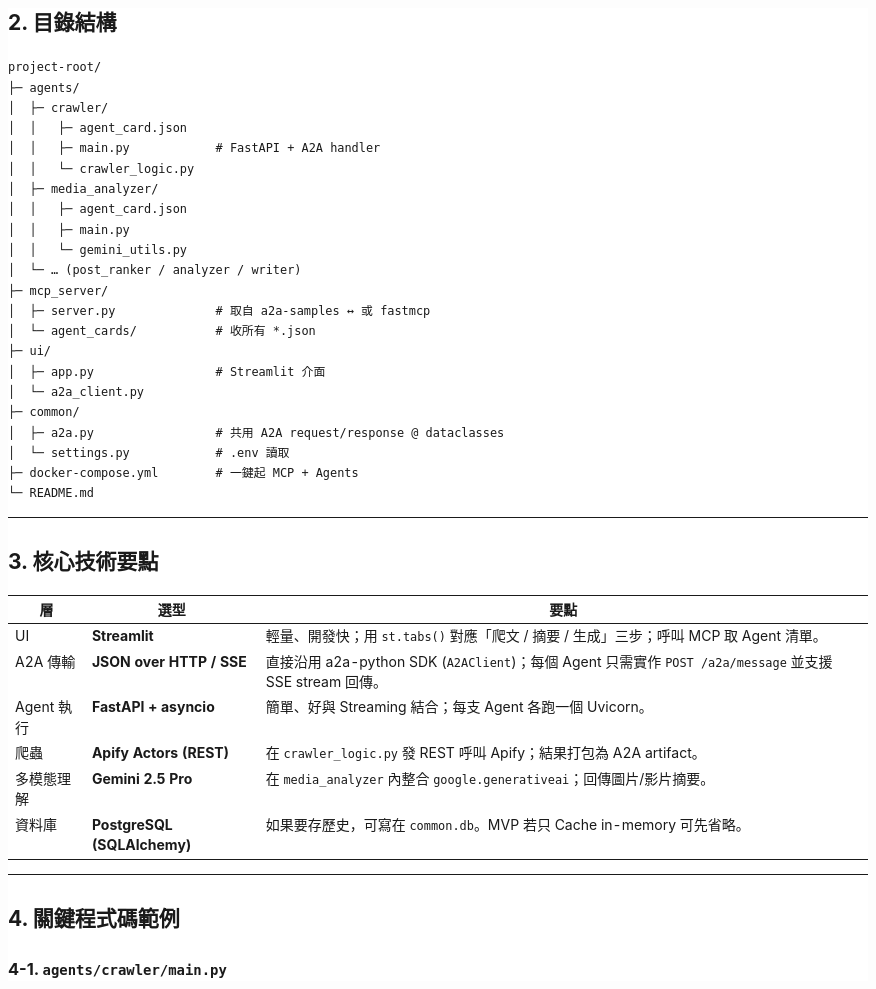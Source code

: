 
## 2. 目錄結構

```text
project-root/
├─ agents/
│  ├─ crawler/
│  │   ├─ agent_card.json
│  │   ├─ main.py            # FastAPI + A2A handler
│  │   └─ crawler_logic.py
│  ├─ media_analyzer/
│  │   ├─ agent_card.json
│  │   ├─ main.py
│  │   └─ gemini_utils.py
│  └─ … (post_ranker / analyzer / writer)
├─ mcp_server/
│  ├─ server.py              # 取自 a2a-samples ↔ 或 fastmcp
│  └─ agent_cards/           # 收所有 *.json
├─ ui/
│  ├─ app.py                 # Streamlit 介面
│  └─ a2a_client.py
├─ common/
│  ├─ a2a.py                 # 共用 A2A request/response @ dataclasses
│  └─ settings.py            # .env 讀取
├─ docker-compose.yml        # 一鍵起 MCP + Agents
└─ README.md
```

---

## 3. 核心技術要點

| 層        | 選型                          | 要點                                                                                     |
| -------- | --------------------------- | -------------------------------------------------------------------------------------- |
| UI       | **Streamlit**               | 輕量、開發快；用 `st.tabs()` 對應「爬文 / 摘要 / 生成」三步；呼叫 MCP 取 Agent 清單。                             |
| A2A 傳輸   | **JSON over HTTP / SSE**    | 直接沿用 a2a-python SDK (`A2AClient`)；每個 Agent 只需實作 `POST /a2a/message` 並支援 SSE stream 回傳。 |
| Agent 執行 | **FastAPI + asyncio**       | 簡單、好與 Streaming 結合；每支 Agent 各跑一個 Uvicorn。                                              |
| 爬蟲       | **Apify Actors (REST)**     | 在 `crawler_logic.py` 發 REST 呼叫 Apify；結果打包為 A2A artifact。                               |
| 多模態理解    | **Gemini 2.5 Pro**          | 在 `media_analyzer` 內整合 `google.generativeai`；回傳圖片/影片摘要。                                |
| 資料庫      | **PostgreSQL (SQLAlchemy)** | 如果要存歷史，可寫在 `common.db`。MVP 若只 Cache in-memory 可先省略。                                    |

---

## 4. 關鍵程式碼範例

### 4-1. `agents/crawler/main.py`
